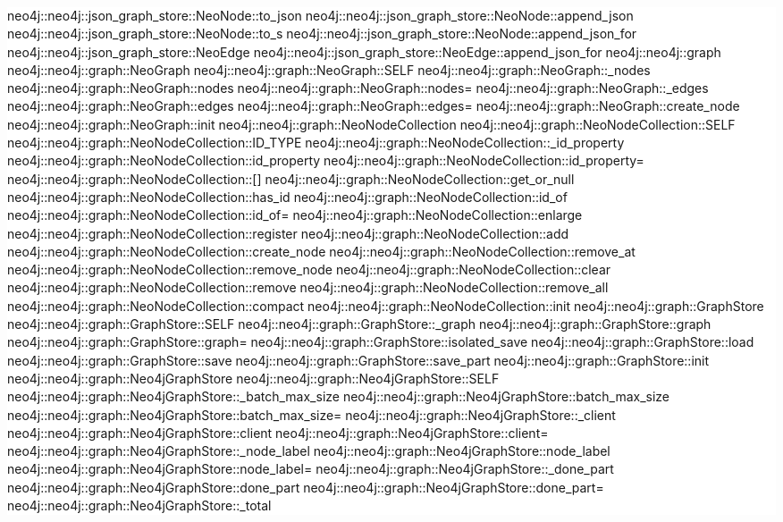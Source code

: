    neo4j::neo4j::json_graph_store::NeoNode::to_json
   neo4j::neo4j::json_graph_store::NeoNode::append_json
   neo4j::neo4j::json_graph_store::NeoNode::to_s
   neo4j::neo4j::json_graph_store::NeoNode::append_json_for
  neo4j::neo4j::json_graph_store::NeoEdge
   neo4j::neo4j::json_graph_store::NeoEdge::append_json_for
 neo4j::neo4j::graph
  neo4j::neo4j::graph::NeoGraph
   neo4j::neo4j::graph::NeoGraph::SELF
   neo4j::neo4j::graph::NeoGraph::_nodes
   neo4j::neo4j::graph::NeoGraph::nodes
   neo4j::neo4j::graph::NeoGraph::nodes=
   neo4j::neo4j::graph::NeoGraph::_edges
   neo4j::neo4j::graph::NeoGraph::edges
   neo4j::neo4j::graph::NeoGraph::edges=
   neo4j::neo4j::graph::NeoGraph::create_node
   neo4j::neo4j::graph::NeoGraph::init
  neo4j::neo4j::graph::NeoNodeCollection
   neo4j::neo4j::graph::NeoNodeCollection::SELF
   neo4j::neo4j::graph::NeoNodeCollection::ID_TYPE
   neo4j::neo4j::graph::NeoNodeCollection::_id_property
   neo4j::neo4j::graph::NeoNodeCollection::id_property
   neo4j::neo4j::graph::NeoNodeCollection::id_property=
   neo4j::neo4j::graph::NeoNodeCollection::[]
   neo4j::neo4j::graph::NeoNodeCollection::get_or_null
   neo4j::neo4j::graph::NeoNodeCollection::has_id
   neo4j::neo4j::graph::NeoNodeCollection::id_of
   neo4j::neo4j::graph::NeoNodeCollection::id_of=
   neo4j::neo4j::graph::NeoNodeCollection::enlarge
   neo4j::neo4j::graph::NeoNodeCollection::register
   neo4j::neo4j::graph::NeoNodeCollection::add
   neo4j::neo4j::graph::NeoNodeCollection::create_node
   neo4j::neo4j::graph::NeoNodeCollection::remove_at
   neo4j::neo4j::graph::NeoNodeCollection::remove_node
   neo4j::neo4j::graph::NeoNodeCollection::clear
   neo4j::neo4j::graph::NeoNodeCollection::remove
   neo4j::neo4j::graph::NeoNodeCollection::remove_all
   neo4j::neo4j::graph::NeoNodeCollection::compact
   neo4j::neo4j::graph::NeoNodeCollection::init
  neo4j::neo4j::graph::GraphStore
   neo4j::neo4j::graph::GraphStore::SELF
   neo4j::neo4j::graph::GraphStore::_graph
   neo4j::neo4j::graph::GraphStore::graph
   neo4j::neo4j::graph::GraphStore::graph=
   neo4j::neo4j::graph::GraphStore::isolated_save
   neo4j::neo4j::graph::GraphStore::load
   neo4j::neo4j::graph::GraphStore::save
   neo4j::neo4j::graph::GraphStore::save_part
   neo4j::neo4j::graph::GraphStore::init
  neo4j::neo4j::graph::Neo4jGraphStore
   neo4j::neo4j::graph::Neo4jGraphStore::SELF
   neo4j::neo4j::graph::Neo4jGraphStore::_batch_max_size
   neo4j::neo4j::graph::Neo4jGraphStore::batch_max_size
   neo4j::neo4j::graph::Neo4jGraphStore::batch_max_size=
   neo4j::neo4j::graph::Neo4jGraphStore::_client
   neo4j::neo4j::graph::Neo4jGraphStore::client
   neo4j::neo4j::graph::Neo4jGraphStore::client=
   neo4j::neo4j::graph::Neo4jGraphStore::_node_label
   neo4j::neo4j::graph::Neo4jGraphStore::node_label
   neo4j::neo4j::graph::Neo4jGraphStore::node_label=
   neo4j::neo4j::graph::Neo4jGraphStore::_done_part
   neo4j::neo4j::graph::Neo4jGraphStore::done_part
   neo4j::neo4j::graph::Neo4jGraphStore::done_part=
   neo4j::neo4j::graph::Neo4jGraphStore::_total